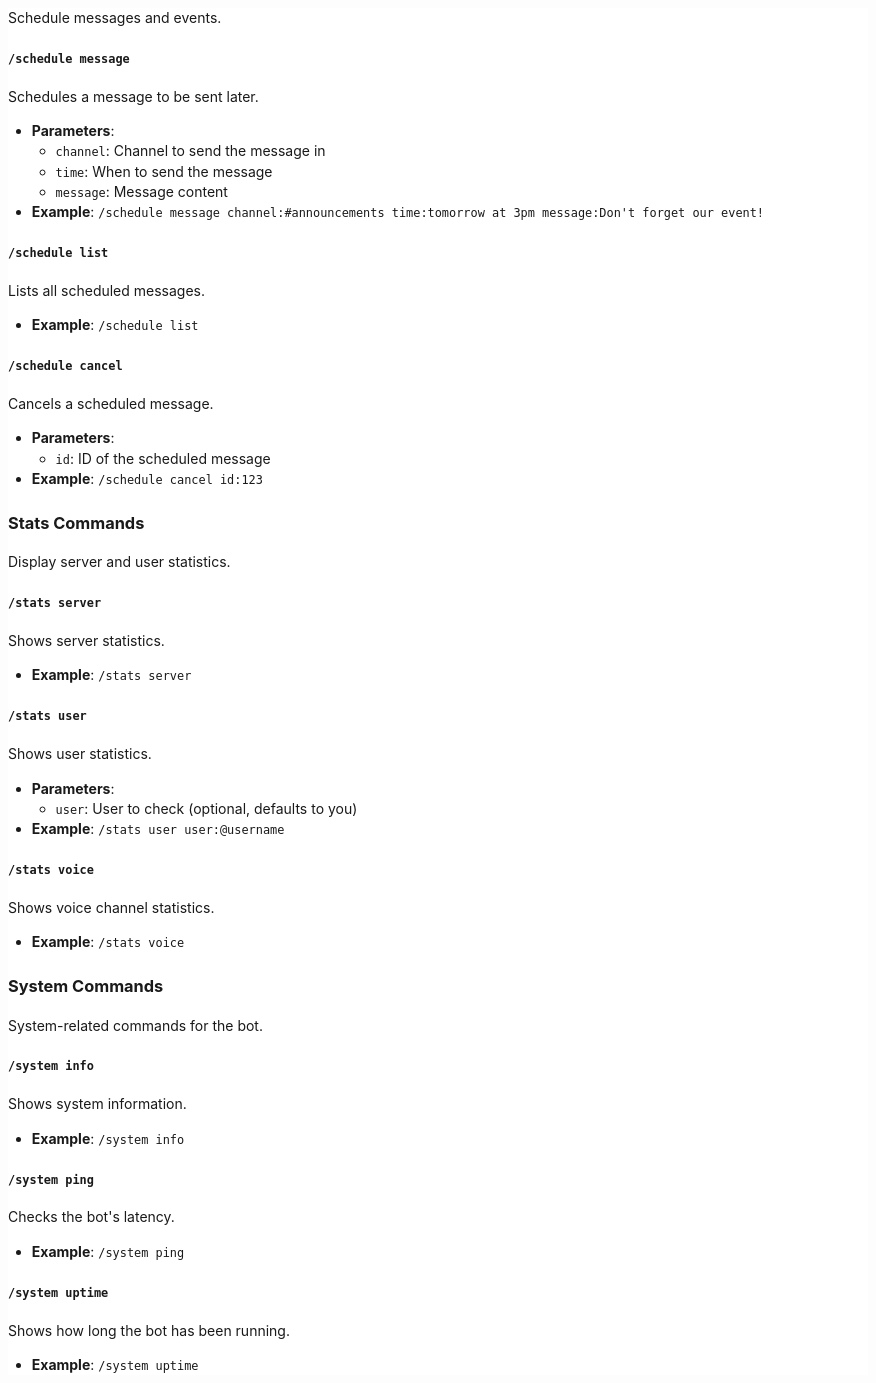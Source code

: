 Schedule messages and events.

#### `/schedule message`
Schedules a message to be sent later.
- **Parameters**:
  - `channel`: Channel to send the message in
  - `time`: When to send the message
  - `message`: Message content
- **Example**: `/schedule message channel:#announcements time:tomorrow at 3pm message:Don't forget our event!`

#### `/schedule list`
Lists all scheduled messages.
- **Example**: `/schedule list`

#### `/schedule cancel`
Cancels a scheduled message.
- **Parameters**:
  - `id`: ID of the scheduled message
- **Example**: `/schedule cancel id:123`

### Stats Commands

Display server and user statistics.

#### `/stats server`
Shows server statistics.
- **Example**: `/stats server`

#### `/stats user`
Shows user statistics.
- **Parameters**:
  - `user`: User to check (optional, defaults to you)
- **Example**: `/stats user user:@username`

#### `/stats voice`
Shows voice channel statistics.
- **Example**: `/stats voice`

### System Commands

System-related commands for the bot.

#### `/system info`
Shows system information.
- **Example**: `/system info`

#### `/system ping`
Checks the bot's latency.
- **Example**: `/system ping`

#### `/system uptime`
Shows how long the bot has been running.
- **Example**: `/system uptime`
